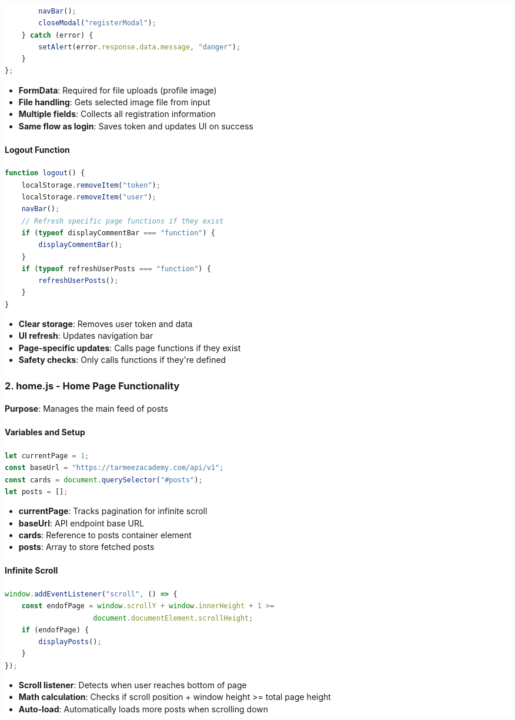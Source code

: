 ```javascript
        navBar();
        closeModal("registerModal");
    } catch (error) {
        setAlert(error.response.data.message, "danger");
    }
};
```
- **FormData**: Required for file uploads (profile image)
- **File handling**: Gets selected image file from input
- **Multiple fields**: Collects all registration information
- **Same flow as login**: Saves token and updates UI on success

#### Logout Function
```javascript
function logout() {
    localStorage.removeItem("token");
    localStorage.removeItem("user");
    navBar();
    // Refresh specific page functions if they exist
    if (typeof displayCommentBar === "function") {
        displayCommentBar();
    }
    if (typeof refreshUserPosts === "function") {
        refreshUserPosts();
    }
}
```
- **Clear storage**: Removes user token and data
- **UI refresh**: Updates navigation bar
- **Page-specific updates**: Calls page functions if they exist
- **Safety checks**: Only calls functions if they're defined

### 2. home.js - Home Page Functionality

**Purpose**: Manages the main feed of posts

#### Variables and Setup
```javascript
let currentPage = 1;
const baseUrl = "https://tarmeezacademy.com/api/v1";
const cards = document.querySelector("#posts");
let posts = [];
```
- **currentPage**: Tracks pagination for infinite scroll
- **baseUrl**: API endpoint base URL
- **cards**: Reference to posts container element
- **posts**: Array to store fetched posts

#### Infinite Scroll
```javascript
window.addEventListener("scroll", () => {
    const endofPage = window.scrollY + window.innerHeight + 1 >= 
                     document.documentElement.scrollHeight;
    if (endofPage) {
        displayPosts();
    }
});
```
- **Scroll listener**: Detects when user reaches bottom of page
- **Math calculation**: Checks if scroll position + window height >= total page height
- **Auto-load**: Automatically loads more posts when scrolling down
